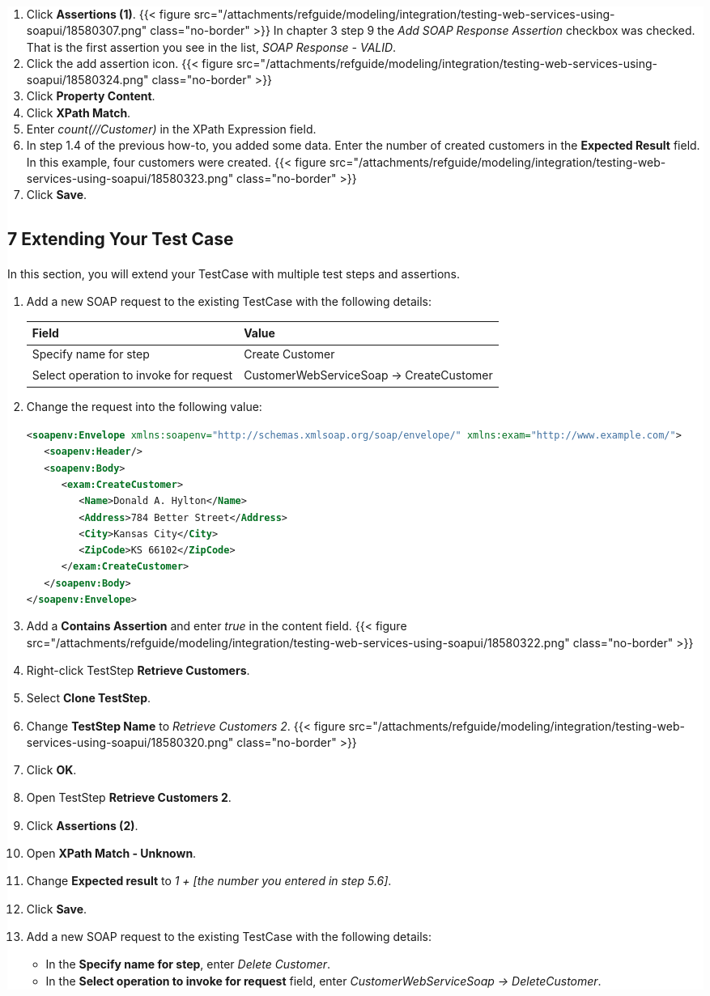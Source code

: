 1. Click **Assertions (1)**.
    {{< figure src="/attachments/refguide/modeling/integration/testing-web-services-using-soapui/18580307.png" class="no-border" >}}
    In chapter 3 step 9 the *Add SOAP Response Assertion* checkbox was checked. That is the first assertion you see in the list, *SOAP Response - VALID*.
2. Click the add assertion icon.
    {{< figure src="/attachments/refguide/modeling/integration/testing-web-services-using-soapui/18580324.png" class="no-border" >}}
3. Click **Property Content**.
4. Click **XPath Match**.
5. Enter *count(//Customer)* in the XPath Expression field.
6. In step 1.4 of the previous how-to, you added some data. Enter the number of created customers in the **Expected Result** field. In this example, four customers were created.
    {{< figure src="/attachments/refguide/modeling/integration/testing-web-services-using-soapui/18580323.png" class="no-border" >}}
7. Click **Save**.

## 7 Extending Your Test Case

In this section, you will extend your TestCase with multiple test steps and assertions.

1. Add a new SOAP request to the existing TestCase with the following details:

    | Field | Value |
    | --- | --- |
    | Specify name for step | Create Customer |
    | Select operation to invoke for request | CustomerWebServiceSoap -> CreateCustomer |

2. Change the request into the following value:

    ```xml
    <soapenv:Envelope xmlns:soapenv="http://schemas.xmlsoap.org/soap/envelope/" xmlns:exam="http://www.example.com/">
       <soapenv:Header/>
       <soapenv:Body>
          <exam:CreateCustomer>
             <Name>Donald A. Hylton</Name>
             <Address>784 Better Street</Address>
             <City>Kansas City</City>
             <ZipCode>KS 66102</ZipCode>
          </exam:CreateCustomer>
       </soapenv:Body>
    </soapenv:Envelope>
    ```

3. Add a **Contains Assertion** and enter *true* in the content field.
    {{< figure src="/attachments/refguide/modeling/integration/testing-web-services-using-soapui/18580322.png" class="no-border" >}} 
4. Right-click TestStep **Retrieve Customers**.
5. Select **Clone TestStep**.
6. Change **TestStep Name** to *Retrieve Customers 2*.
    {{< figure src="/attachments/refguide/modeling/integration/testing-web-services-using-soapui/18580320.png" class="no-border" >}}
7. Click **OK**.
8. Open TestStep **Retrieve Customers 2**.
9. Click **Assertions (2)**.
10. Open **XPath Match - Unknown**.
11. Change **Expected result** to *1 + [the number you entered in step 5.6]*.
12. Click **Save**.
13. Add a new SOAP request to the existing TestCase with the following details:
    * In the **Specify name for step**, enter *Delete Customer*.
    * In the **Select operation to invoke for request** field, enter *CustomerWebServiceSoap -> DeleteCustomer*.
